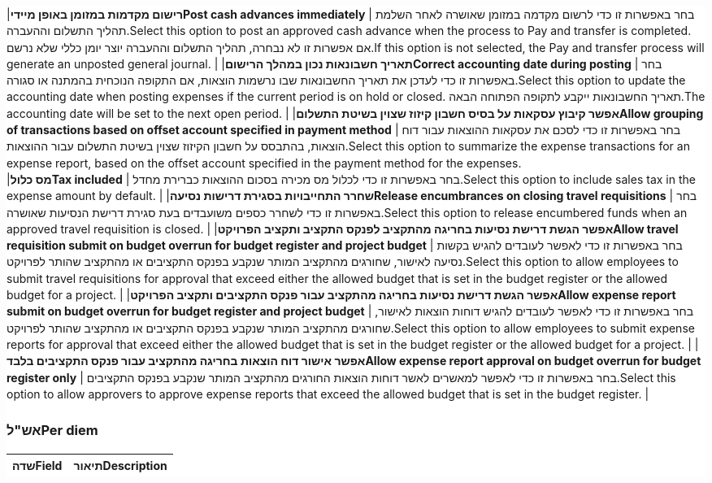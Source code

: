 |<span data-ttu-id="455c8-140">**רישום מקדמות במזומן באופן מיידי**</span><span class="sxs-lookup"><span data-stu-id="455c8-140">**Post cash advances immediately**</span></span>                                     | <span data-ttu-id="455c8-141">בחר באפשרות זו כדי לרשום מקדמה במזומן שאושרה לאחר השלמת תהליך התשלום וההעברה.</span><span class="sxs-lookup"><span data-stu-id="455c8-141">Select this option to post an approved cash advance when the process to Pay and transfer is completed.</span></span> <span data-ttu-id="455c8-142">אם אפשרות זו לא נבחרה, תהליך התשלום וההעברה יוצר יומן כללי שלא נרשם.</span><span class="sxs-lookup"><span data-stu-id="455c8-142">If this option is not selected, the Pay and transfer process will generate an unposted general journal.</span></span> |
|<span data-ttu-id="455c8-143">**תאריך חשבונאות נכון במהלך הרישום**</span><span class="sxs-lookup"><span data-stu-id="455c8-143">**Correct accounting date during posting**</span></span>                             | <span data-ttu-id="455c8-144">בחר באפשרות זו כדי לעדכן את תאריך החשבונאות שבו נרשמות הוצאות, אם התקופה הנוכחית בהמתנה או סגורה.</span><span class="sxs-lookup"><span data-stu-id="455c8-144">Select this option to update the accounting date when posting expenses if the current period is on hold or closed.</span></span> <span data-ttu-id="455c8-145">תאריך החשבונאות ייקבע לתקופה הפתוחה הבאה.</span><span class="sxs-lookup"><span data-stu-id="455c8-145">The accounting date will be set to the next open period.</span></span>   |
|<span data-ttu-id="455c8-146">**אפשר קיבוץ עסקאות על בסיס חשבון קיזוז שצוין בשיטת התשלום**</span><span class="sxs-lookup"><span data-stu-id="455c8-146">**Allow grouping of transactions based on offset account specified in payment method**</span></span>      | <span data-ttu-id="455c8-147">בחר באפשרות זו כדי לסכם את עסקאות ההוצאות עבור דוח הוצאות, בהתבסס על חשבון הקיזוז שצוין בשיטת התשלום עבור ההוצאות.</span><span class="sxs-lookup"><span data-stu-id="455c8-147">Select this option to summarize the expense transactions for an expense report, based on the offset account specified in the payment method for the expenses.</span></span>   
|<span data-ttu-id="455c8-148">**מס כלול**</span><span class="sxs-lookup"><span data-stu-id="455c8-148">**Tax included**</span></span>                                                   | <span data-ttu-id="455c8-149">בחר באפשרות זו כדי לכלול מס מכירה בסכום ההוצאות כברירת מחדל.</span><span class="sxs-lookup"><span data-stu-id="455c8-149">Select this option to include sales tax in the expense amount by default.</span></span>             |
|<span data-ttu-id="455c8-150">**שחרר התחייבויות בסגירת דרישות נסיעה**</span><span class="sxs-lookup"><span data-stu-id="455c8-150">**Release encumbrances on closing travel requisitions**</span></span>            | <span data-ttu-id="455c8-151">בחר באפשרות זו כדי לשחרר כספים משועבדים בעת סגירת דרישת הנסיעות שאושרה.</span><span class="sxs-lookup"><span data-stu-id="455c8-151">Select this option to release encumbered funds when an approved travel requisition is closed.</span></span>                                                                                   |
|<span data-ttu-id="455c8-152">**אפשר הגשת דרישת נסיעות בחריגה מהתקציב לפנקס התקציב ותקציב הפרויקט**</span><span class="sxs-lookup"><span data-stu-id="455c8-152">**Allow travel requisition submit on budget overrun for budget register and project budget**</span></span> | <span data-ttu-id="455c8-153">בחר באפשרות זו כדי לאפשר לעובדים להגיש בקשות נסיעה לאישור, שחורגים מהתקציב המותר שנקבע בפנקס התקציבים או מהתקציב שהותר לפרויקט.</span><span class="sxs-lookup"><span data-stu-id="455c8-153">Select this option to allow employees to submit travel requisitions for approval that exceed either the allowed budget that is set in the budget register or the allowed budget for a project.</span></span>            |
|<span data-ttu-id="455c8-154">**אפשר הגשת דרישת נסיעות בחריגה מהתקציב עבור פנקס התקציבים ותקציב הפרויקט**</span><span class="sxs-lookup"><span data-stu-id="455c8-154">**Allow expense report submit on budget overrun for budget register and project budget**</span></span>    | <span data-ttu-id="455c8-155">בחר באפשרות זו כדי לאפשר לעובדים להגיש דוחות הוצאות לאישור, שחורגים מהתקציב המותר שנקבע בפנקס התקציבים או מהתקציב שהותר לפרויקט.</span><span class="sxs-lookup"><span data-stu-id="455c8-155">Select this option to allow employees to submit expense reports for approval that exceed either the allowed budget that is set in the budget register or the allowed budget for a project.</span></span>                |
|<span data-ttu-id="455c8-156">**אפשר אישור דוח הוצאות בחריגה מהתקציב עבור פנקס התקציבים בלבד**</span><span class="sxs-lookup"><span data-stu-id="455c8-156">**Allow expense report approval on budget overrun for budget register only**</span></span>                | <span data-ttu-id="455c8-157">בחר באפשרות זו כדי לאפשר למאשרים לאשר דוחות הוצאות החורגים מהתקציב המותר שנקבע בפנקס התקציבים.</span><span class="sxs-lookup"><span data-stu-id="455c8-157">Select this option to allow approvers to approve expense reports that exceed the allowed budget that is set in the budget register.</span></span>                                                                       |

### <a name="per-diem"></a><span data-ttu-id="455c8-158">אש"ל</span><span class="sxs-lookup"><span data-stu-id="455c8-158">Per diem</span></span>

| <span data-ttu-id="455c8-159">**שדה**</span><span class="sxs-lookup"><span data-stu-id="455c8-159">**Field**</span></span>                             | <span data-ttu-id="455c8-160">**תיאור**</span><span class="sxs-lookup"><span data-stu-id="455c8-160">**Description**</span></span>             |
|---------------------------------------|--------------------------------------------------------------------------------------|